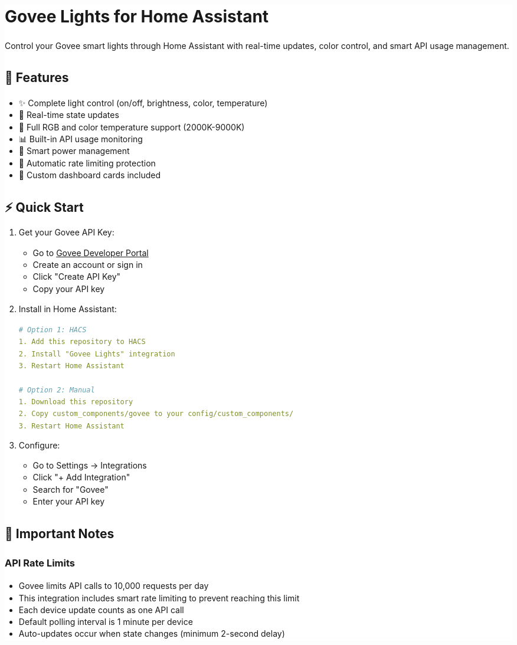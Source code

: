 # Govee Lights for Home Assistant

Control your Govee smart lights through Home Assistant with real-time updates, color control, and smart API usage management.

## 🌟 Features

- ✨ Complete light control (on/off, brightness, color, temperature)
- 🔄 Real-time state updates
- 🎨 Full RGB and color temperature support (2000K-9000K)
- 📊 Built-in API usage monitoring
- 🔋 Smart power management
- 🚦 Automatic rate limiting protection
- 📱 Custom dashboard cards included

## ⚡ Quick Start

1. Get your Govee API Key:
   - Go to [Govee Developer Portal](https://developer.govee.com)
   - Create an account or sign in
   - Click "Create API Key"
   - Copy your API key

2. Install in Home Assistant:
   ```yaml
   # Option 1: HACS
   1. Add this repository to HACS
   2. Install "Govee Lights" integration
   3. Restart Home Assistant

   # Option 2: Manual
   1. Download this repository
   2. Copy custom_components/govee to your config/custom_components/
   3. Restart Home Assistant
   ```

3. Configure:
   - Go to Settings → Integrations
   - Click "+ Add Integration"
   - Search for "Govee"
   - Enter your API key

## 🚨 Important Notes

### API Rate Limits
- Govee limits API calls to 10,000 requests per day
- This integration includes smart rate limiting to prevent reaching this limit
- Each device update counts as one API call
- Default polling interval is 1 minute per device
- Auto-updates occur when state changes (minimum 2-second delay)
